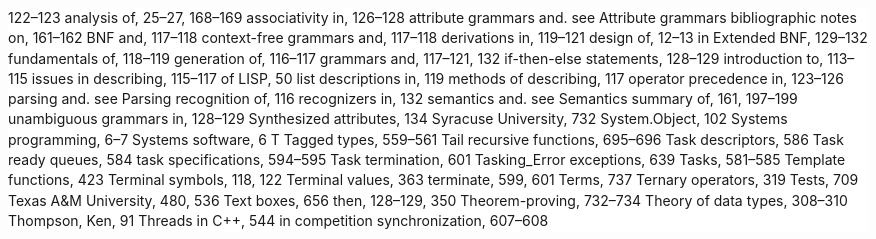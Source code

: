 122–123
analysis of, 25–27, 168–169
associativity in, 126–128
attribute grammars and. see 
Attribute grammars
bibliographic notes on, 
161–162
BNF and, 117–118
context-free grammars and, 
117–118
derivations in, 119–121
design of, 12–13
in Extended BNF, 129–132
fundamentals of, 118–119
generation of, 116–117
grammars and, 117–121, 132
if-then-else statements, 
128–129
introduction to, 113–115
issues in describing, 115–117
of LISP, 50
list descriptions in, 119
methods of describing, 117
operator precedence in, 
123–126
parsing and. see Parsing
recognition of, 116
recognizers in, 132
semantics and. see Semantics
summary of, 161, 197–199
unambiguous grammars in, 
128–129
Synthesized attributes, 134
Syracuse University, 732
System.Object, 102
Systems programming, 6–7
Systems software, 6
T
Tagged types, 559–561
Tail recursive functions, 
695–696
Task descriptors, 586
Task ready queues, 584
task specifications, 594–595
Task termination, 601
Tasking_Error exceptions, 639
Tasks, 581–585
Template functions, 423
Terminal symbols, 118, 122
Terminal values, 363
terminate, 599, 601
Terms, 737
Ternary operators, 319
Tests, 709
Texas A&M University, 480, 536
Text boxes, 656
then, 128–129, 350
Theorem-proving, 732–734
Theory of data types, 308–310
Thompson, Ken, 91
Threads
in C++, 544
in competition synchronization, 
607–608